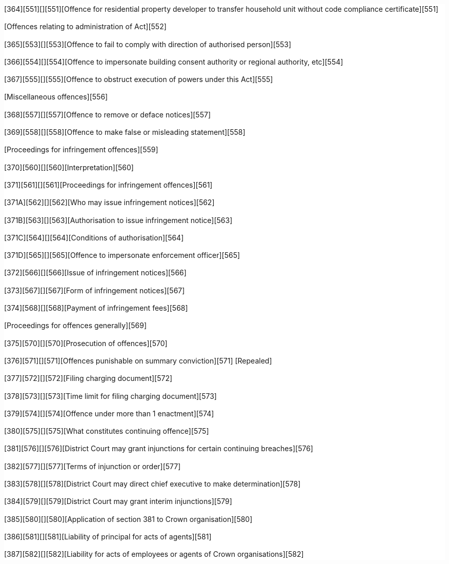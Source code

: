 [364][551][][551][Offence for residential property developer to transfer household unit without code compliance certificate][551]

[Offences relating to administration of Act][552]

[365][553][][553][Offence to fail to comply with direction of authorised person][553]

[366][554][][554][Offence to impersonate building consent authority or regional authority, etc][554]

[367][555][][555][Offence to obstruct execution of powers under this Act][555]

[Miscellaneous offences][556]

[368][557][][557][Offence to remove or deface notices][557]

[369][558][][558][Offence to make false or misleading statement][558]

[Proceedings for infringement offences][559]

[370][560][][560][Interpretation][560]

[371][561][][561][Proceedings for infringement offences][561]

[371A][562][][562][Who may issue infringement notices][562]

[371B][563][][563][Authorisation to issue infringement notice][563]

[371C][564][][564][Conditions of authorisation][564]

[371D][565][][565][Offence to impersonate enforcement officer][565]

[372][566][][566][Issue of infringement notices][566]

[373][567][][567][Form of infringement notices][567]

[374][568][][568][Payment of infringement fees][568]

[Proceedings for offences generally][569]

[375][570][][570][Prosecution of offences][570]

[376][571][][571][Offences punishable on summary conviction][571] \[Repealed\]

[377][572][][572][Filing charging document][572]

[378][573][][573][Time limit for filing charging document][573]

[379][574][][574][Offence under more than 1 enactment][574]

[380][575][][575][What constitutes continuing offence][575]

[381][576][][576][District Court may grant injunctions for certain continuing breaches][576]

[382][577][][577][Terms of injunction or order][577]

[383][578][][578][District Court may direct chief executive to make determination][578]

[384][579][][579][District Court may grant interim injunctions][579]

[385][580][][580][Application of section 381 to Crown organisation][580]

[386][581][][581][Liability of principal for acts of agents][581]

[387][582][][582][Liability for acts of employees or agents of Crown organisations][582]

